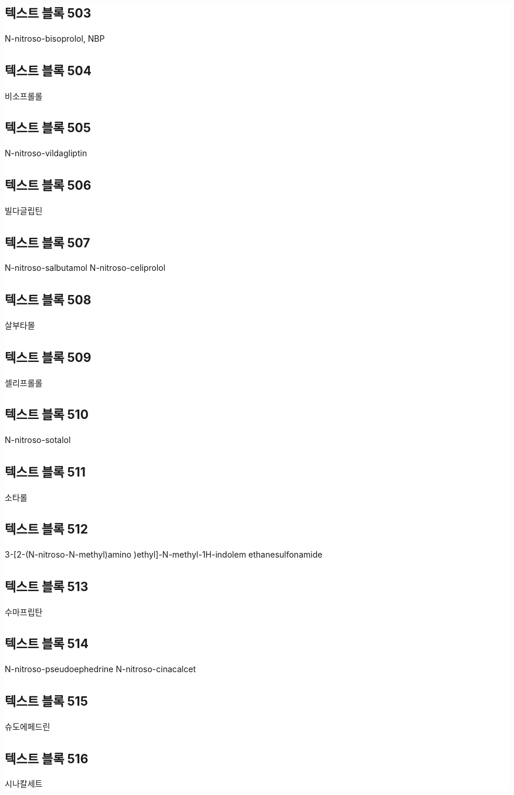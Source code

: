 ## 텍스트 블록 503
N-nitroso-bisoprolol, NBP

## 텍스트 블록 504
비소프롤롤

## 텍스트 블록 505
N-nitroso-vildagliptin

## 텍스트 블록 506
빌다글립틴

## 텍스트 블록 507
N-nitroso-salbutamol N-nitroso-celiprolol

## 텍스트 블록 508
살부타몰

## 텍스트 블록 509
셀리프롤롤

## 텍스트 블록 510
N-nitroso-sotalol

## 텍스트 블록 511
소타롤

## 텍스트 블록 512
3-[2-(N-nitroso-N-methyl)amino )ethyl]-N-methyl-1H-indolem ethanesulfonamide

## 텍스트 블록 513
수마프립탄

## 텍스트 블록 514
N-nitroso-pseudoephedrine N-nitroso-cinacalcet

## 텍스트 블록 515
슈도에페드린

## 텍스트 블록 516
시나칼세트
